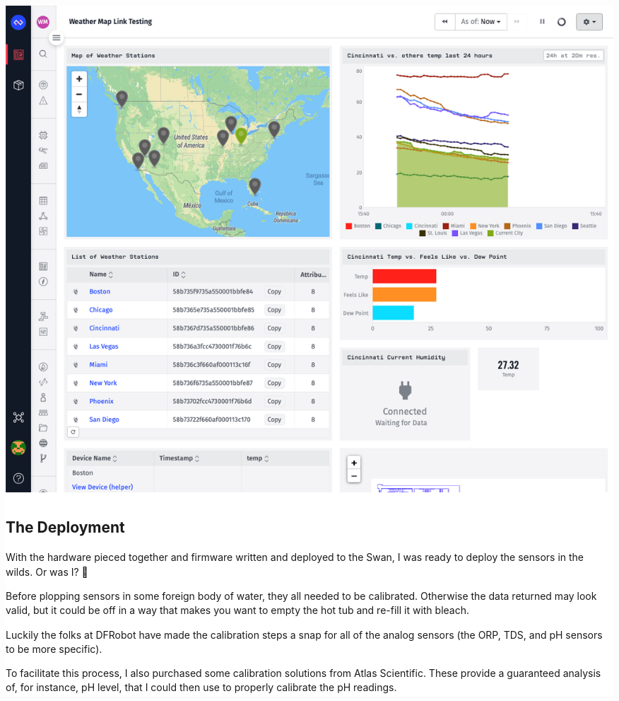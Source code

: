 ![losant example dashboard](overview-dashboard-full.png)

## The Deployment

With the hardware pieced together and firmware written and deployed to the Swan, I was ready to deploy the sensors in the wilds. Or was I? 🤔

Before plopping sensors in some foreign body of water, they all needed to be calibrated. Otherwise the data returned may look valid, but it could be off in a way that makes you want to empty the hot tub and re-fill it with bleach.

Luckily the folks at DFRobot have made the calibration steps a snap for all of the analog sensors (the ORP, TDS, and pH sensors to be more specific).

To facilitate this process, I also purchased some calibration solutions from Atlas Scientific. These provide a guaranteed analysis of, for instance, pH level, that I could then use to properly calibrate the pH readings.
